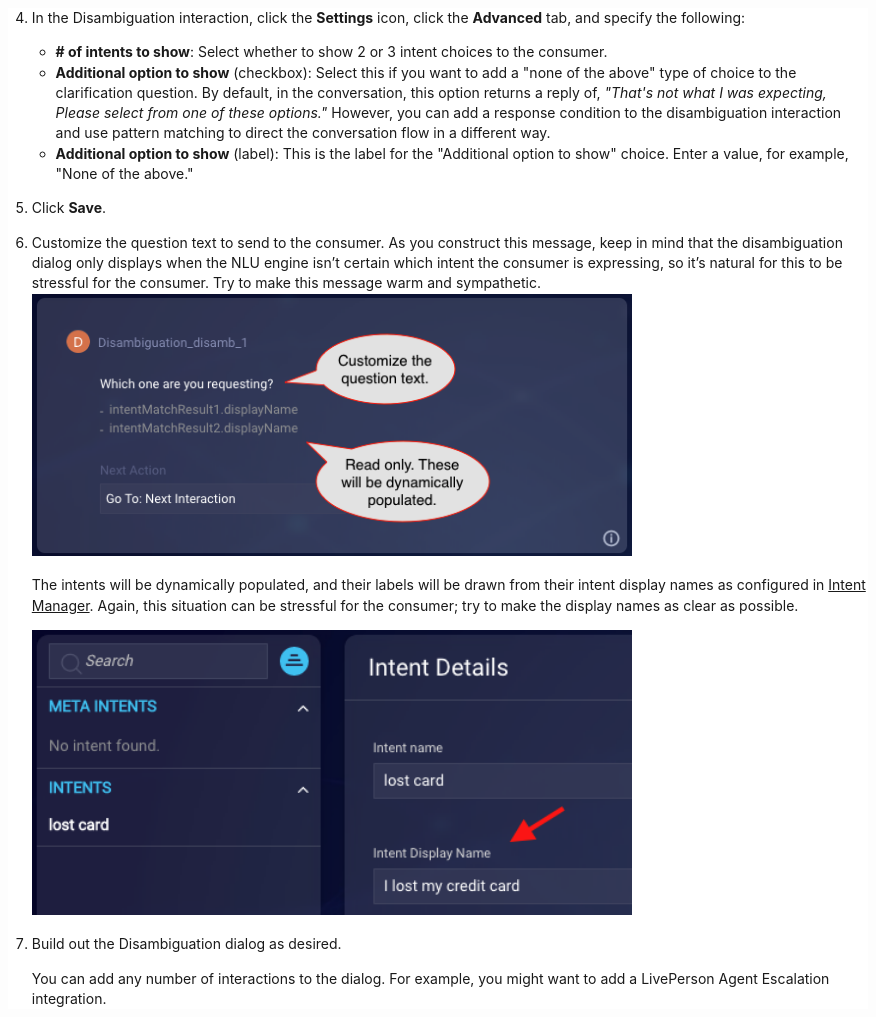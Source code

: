 4. In the Disambiguation interaction, click the **Settings** icon, click the **Advanced** tab, and specify the following:
    - **\# of intents to show**: Select whether to show 2 or 3 intent choices to the consumer.
    - **Additional option to show** (checkbox): Select this if you want to add a "none of the above" type of choice to the clarification question. By default, in the conversation, this option returns a reply of, *"That's not what I was expecting, Please select from one of these options."* However, you can add a response condition to the disambiguation interaction and use pattern matching to direct the conversation flow in a different way.
    - **Additional option to show** (label): This is the label for the "Additional option to show" choice. Enter a value, for example, "None of the above."
5. Click **Save**.
6. Customize the question text to send to the consumer. As you construct this message, keep in mind that the disambiguation dialog only displays when the NLU engine isn’t certain which intent the consumer is expressing, so it’s natural for this to be stressful for the consumer. Try to make this message warm and sympathetic.
    <img style="width:600px" src="img/ConvoBuilder/dialogs_disambiguation5.png">

    The intents will be dynamically populated, and their labels will be drawn from their intent display names as configured in [Intent Manager](intent-manager-overview.html). Again, this situation can be stressful for the consumer; try to make the display names as clear as possible.

    <img style="width:600px" src="img/ConvoBuilder/dialogs_disambiguation6.png">

7. Build out the Disambiguation dialog as desired.
    
    You can add any number of interactions to the dialog. For example, you might want to add a LivePerson Agent Escalation integration.
    